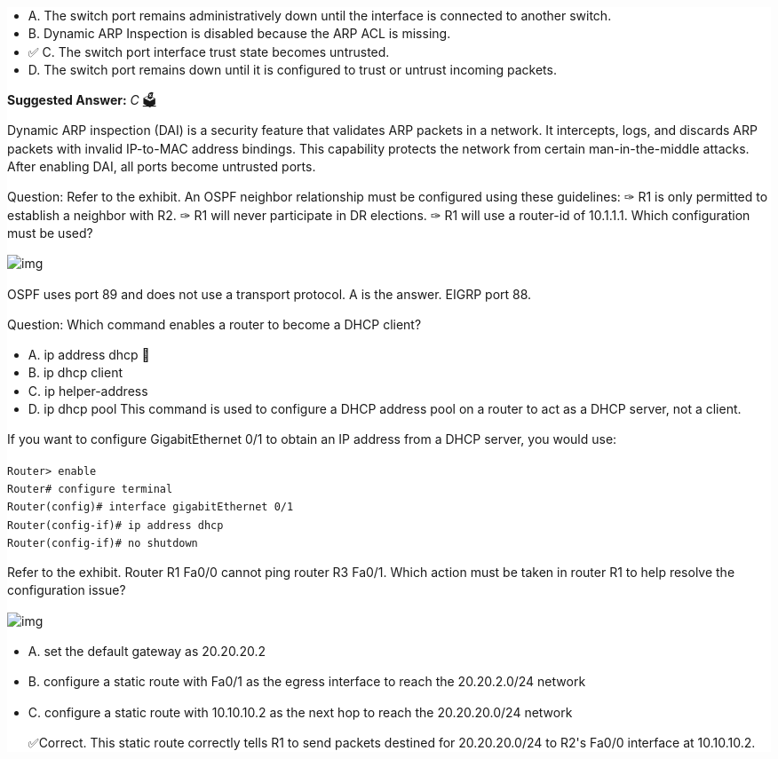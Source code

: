 - A. The switch port remains administratively down until the interface is connected to another switch.
- B. Dynamic ARP Inspection is disabled because the ARP ACL is missing.
- ✅ C. The switch port interface trust state becomes untrusted.
- D. The switch port remains down until it is configured to trust or untrust incoming packets.

**Suggested Answer:** _C_ [🗳️](https://www.examtopics.com/discussions/cisco/view/19863-exam-200-301-topic-1-question-611-discussion/#)

Dynamic ARP inspection (DAI) is a security feature that validates ARP packets in a network. It intercepts, logs, and discards ARP packets with invalid IP-to-MAC address bindings. This capability protects the network from certain man-in-the-middle attacks. After enabling DAI, all ports become untrusted ports.

Question: Refer to the exhibit. An OSPF neighbor relationship must be configured using these guidelines:
✑ R1 is only permitted to establish a neighbor with R2.
✑ R1 will never participate in DR elections.
✑ R1 will use a router-id of 10.1.1.1.
Which configuration must be used?

![img](https://www.examtopics.com/assets/media/exam-media/04300/0041100004.png) 

OSPF uses port 89 and does not use a transport protocol. A is the answer. EIGRP port 88.

Question: Which command enables a router to become a DHCP client?

- A. ip address dhcp 💚
- B. ip dhcp client
- C. ip helper-address
- D. ip dhcp pool
  This command is used to configure a DHCP address pool on a router to act as a DHCP server, not a client.

If you want to configure GigabitEthernet 0/1 to obtain an IP address from a DHCP server, you would use:

```
Router> enable
Router# configure terminal
Router(config)# interface gigabitEthernet 0/1
Router(config-if)# ip address dhcp
Router(config-if)# no shutdown
```

Refer to the exhibit. Router R1 Fa0/0 cannot ping router R3 Fa0/1. Which action must be taken in router R1 to help resolve the configuration issue?

![img](https://www.examtopics.com/assets/media/exam-media/04300/0027100001.png)

- A. set the default gateway as 20.20.20.2

- B. configure a static route with Fa0/1 as the egress interface to reach the 20.20.2.0/24 network

- C. configure a static route with 10.10.10.2 as the next hop to reach the 20.20.20.0/24 network

  ✅Correct. This static route correctly tells R1 to send packets destined for 20.20.20.0/24 to R2's Fa0/0 interface at 10.10.10.2.

